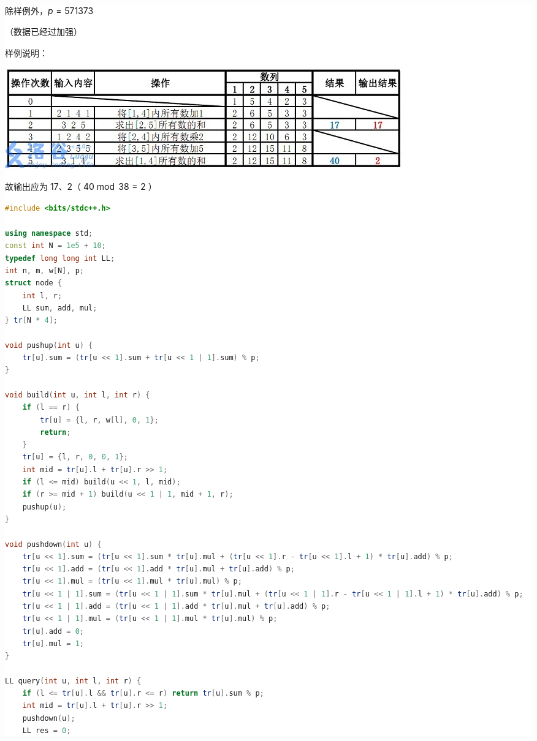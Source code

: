 除样例外，$p = 571373$

（数据已经过加强）


样例说明：

 ![](./库/2255.png) 

故输出应为 $17$、$2$（ $40 \bmod 38 = 2$ ）

```c++
#include <bits/stdc++.h>

using namespace std;
const int N = 1e5 + 10;
typedef long long int LL;
int n, m, w[N], p;
struct node {
    int l, r;
    LL sum, add, mul;
} tr[N * 4];

void pushup(int u) {
    tr[u].sum = (tr[u << 1].sum + tr[u << 1 | 1].sum) % p;
}

void build(int u, int l, int r) {
    if (l == r) {
        tr[u] = {l, r, w[l], 0, 1};
        return;
    }
    tr[u] = {l, r, 0, 0, 1};
    int mid = tr[u].l + tr[u].r >> 1;
    if (l <= mid) build(u << 1, l, mid);
    if (r >= mid + 1) build(u << 1 | 1, mid + 1, r);
    pushup(u);
}

void pushdown(int u) {
    tr[u << 1].sum = (tr[u << 1].sum * tr[u].mul + (tr[u << 1].r - tr[u << 1].l + 1) * tr[u].add) % p;
    tr[u << 1].add = (tr[u << 1].add * tr[u].mul + tr[u].add) % p;
    tr[u << 1].mul = (tr[u << 1].mul * tr[u].mul) % p;
    tr[u << 1 | 1].sum = (tr[u << 1 | 1].sum * tr[u].mul + (tr[u << 1 | 1].r - tr[u << 1 | 1].l + 1) * tr[u].add) % p;
    tr[u << 1 | 1].add = (tr[u << 1 | 1].add * tr[u].mul + tr[u].add) % p;
    tr[u << 1 | 1].mul = (tr[u << 1 | 1].mul * tr[u].mul) % p;
    tr[u].add = 0;
    tr[u].mul = 1;
}

LL query(int u, int l, int r) {
    if (l <= tr[u].l && tr[u].r <= r) return tr[u].sum % p;
    int mid = tr[u].l + tr[u].r >> 1;
    pushdown(u);
    LL res = 0;
```